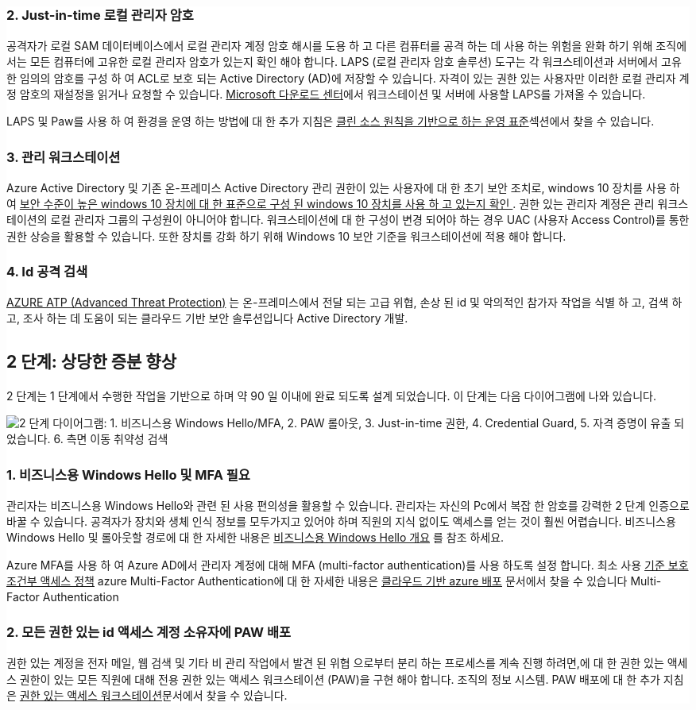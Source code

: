### <a name="2-just-in-time-local-admin-passwords"></a>2. Just-in-time 로컬 관리자 암호

공격자가 로컬 SAM 데이터베이스에서 로컬 관리자 계정 암호 해시를 도용 하 고 다른 컴퓨터를 공격 하는 데 사용 하는 위험을 완화 하기 위해 조직에서는 모든 컴퓨터에 고유한 로컬 관리자 암호가 있는지 확인 해야 합니다. LAPS (로컬 관리자 암호 솔루션) 도구는 각 워크스테이션과 서버에서 고유한 임의의 암호를 구성 하 여 ACL로 보호 되는 Active Directory (AD)에 저장할 수 있습니다. 자격이 있는 권한 있는 사용자만 이러한 로컬 관리자 계정 암호의 재설정을 읽거나 요청할 수 있습니다. [Microsoft 다운로드 센터](http://Aka.ms/LAPS)에서 워크스테이션 및 서버에 사용할 LAPS를 가져올 수 있습니다.

LAPS 및 Paw를 사용 하 여 환경을 운영 하는 방법에 대 한 추가 지침은 [클린 소스 원칙을 기반으로 하는 운영 표준](securing-privileged-access-reference-material.md#operational-standards-based-on-clean-source-principle)섹션에서 찾을 수 있습니다.

### <a name="3-administrative-workstations"></a>3. 관리 워크스테이션

Azure Active Directory 및 기존 온-프레미스 Active Directory 관리 권한이 있는 사용자에 대 한 초기 보안 조치로, windows 10 장치를 사용 하 여 [보안 수준이 높은 windows 10 장치에 대 한 표준으로 구성 된 windows 10 장치를 사용 하 고 있는지 확인 ](/windows-hardware/design/device-experiences/oem-highly-secure). 권한 있는 관리자 계정은 관리 워크스테이션의 로컬 관리자 그룹의 구성원이 아니어야 합니다.  워크스테이션에 대 한 구성이 변경 되어야 하는 경우 UAC (사용자 Access Control)를 통한 권한 상승을 활용할 수 있습니다.  또한 장치를 강화 하기 위해 Windows 10 보안 기준을 워크스테이션에 적용 해야 합니다.

### <a name="4-identity-attack-detection"></a>4. Id 공격 검색

[AZURE ATP (Advanced Threat Protection)](/azure-advanced-threat-protection/what-is-atp) 는 온-프레미스에서 전달 되는 고급 위협, 손상 된 id 및 악의적인 참가자 작업을 식별 하 고, 검색 하 고, 조사 하는 데 도움이 되는 클라우드 기반 보안 솔루션입니다 Active Directory 개발.

## <a name="phase-2-significant-incremental-improvements"></a>2 단계: 상당한 증분 향상

2 단계는 1 단계에서 수행한 작업을 기반으로 하며 약 90 일 이내에 완료 되도록 설계 되었습니다. 이 단계는 다음 다이어그램에 나와 있습니다.

![2 단계 다이어그램: 1. 비즈니스용 Windows Hello/MFA, 2. PAW 롤아웃, 3. Just-in-time 권한, 4. Credential Guard, 5. 자격 증명이 유출 되었습니다. 6. 측면 이동 취약성 검색](../media/securing-privileged-access/PAW_LP_Fig7.JPG)

### <a name="1-require-windows-hello-for-business-and-mfa"></a>1. 비즈니스용 Windows Hello 및 MFA 필요

관리자는 비즈니스용 Windows Hello와 관련 된 사용 편의성을 활용할 수 있습니다. 관리자는 자신의 Pc에서 복잡 한 암호를 강력한 2 단계 인증으로 바꿀 수 있습니다. 공격자가 장치와 생체 인식 정보를 모두가지고 있어야 하며 직원의 지식 없이도 액세스를 얻는 것이 훨씬 어렵습니다. 비즈니스용 Windows Hello 및 롤아웃할 경로에 대 한 자세한 내용은 [비즈니스용 Windows Hello 개요](/windows/security/identity-protection/hello-for-business/hello-overview) 를 참조 하세요.

Azure MFA를 사용 하 여 Azure AD에서 관리자 계정에 대해 MFA (multi-factor authentication)를 사용 하도록 설정 합니다. 최소 사용 [기준 보호 조건부 액세스 정책](/azure/active-directory/conditional-access/baseline-protection#require-mfa-for-admins) azure Multi-Factor Authentication에 대 한 자세한 내용은 [클라우드 기반 azure 배포](/azure/active-directory/authentication/howto-mfa-getstarted) 문서에서 찾을 수 있습니다 Multi-Factor Authentication

### <a name="2-deploy-paw-to-all-privileged-identity-access-account-holders"></a>2. 모든 권한 있는 id 액세스 계정 소유자에 PAW 배포

권한 있는 계정을 전자 메일, 웹 검색 및 기타 비 관리 작업에서 발견 된 위협 으로부터 분리 하는 프로세스를 계속 진행 하려면,에 대 한 권한 있는 액세스 권한이 있는 모든 직원에 대해 전용 권한 있는 액세스 워크스테이션 (PAW)을 구현 해야 합니다. 조직의 정보 시스템. PAW 배포에 대 한 추가 지침은 [권한 있는 액세스 워크스테이션](privileged-access-workstations.md#paw-phased-implementation)문서에서 찾을 수 있습니다.
